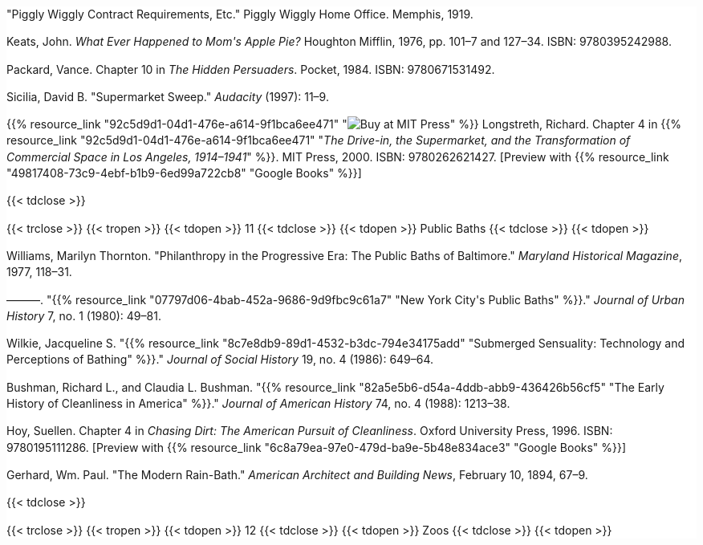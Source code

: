 
"Piggly Wiggly Contract Requirements, Etc." Piggly Wiggly Home Office. Memphis, 1919.

Keats, John. _What Ever Happened to Mom's Apple Pie?_ Houghton Mifflin, 1976, pp. 101–7 and 127–34. ISBN: 9780395242988.

Packard, Vance. Chapter 10 in _The Hidden Persuaders_. Pocket, 1984. ISBN: 9780671531492.

Sicilia, David B. "Supermarket Sweep." _Audacity_ (1997): 11–9.

{{% resource_link "92c5d9d1-04d1-476e-a614-9f1bca6ee471" "![Buy at MIT Press](/images/mp_logo.gif)" %}} Longstreth, Richard. Chapter 4 in {{% resource_link "92c5d9d1-04d1-476e-a614-9f1bca6ee471" "_The Drive-in, the Supermarket, and the Transformation of Commercial Space in Los Angeles, 1914–1941_" %}}. MIT Press, 2000. ISBN: 9780262621427. \[Preview with {{% resource_link "49817408-73c9-4ebf-b1b9-6ed99a722cb8" "Google Books" %}}\]


{{< tdclose >}}

{{< trclose >}}
{{< tropen >}}
{{< tdopen >}}
11
{{< tdclose >}}
{{< tdopen >}}
Public Baths
{{< tdclose >}}
{{< tdopen >}}


Williams, Marilyn Thornton. "Philanthropy in the Progressive Era: The Public Baths of Baltimore." _Maryland Historical Magazine_, 1977, 118–31.

———. "{{% resource_link "07797d06-4bab-452a-9686-9d9fbc9c61a7" "New York City's Public Baths" %}}." _Journal of Urban History_ 7, no. 1 (1980): 49–81.

Wilkie, Jacqueline S. "{{% resource_link "8c7e8db9-89d1-4532-b3dc-794e34175add" "Submerged Sensuality: Technology and Perceptions of Bathing" %}}." _Journal of Social History_ 19, no. 4 (1986): 649–64.

Bushman, Richard L., and Claudia L. Bushman. "{{% resource_link "82a5e5b6-d54a-4ddb-abb9-436426b56cf5" "The Early History of Cleanliness in America" %}}." _Journal of American History_ 74, no. 4 (1988): 1213–38.

Hoy, Suellen. Chapter 4 in _Chasing Dirt: The American Pursuit of Cleanliness_. Oxford University Press, 1996. ISBN: 9780195111286. \[Preview with {{% resource_link "6c8a79ea-97e0-479d-ba9e-5b48e834ace3" "Google Books" %}}\]

Gerhard, Wm. Paul. "The Modern Rain-Bath." _American Architect and Building News_, February 10, 1894, 67–9.


{{< tdclose >}}

{{< trclose >}}
{{< tropen >}}
{{< tdopen >}}
12
{{< tdclose >}}
{{< tdopen >}}
Zoos
{{< tdclose >}}
{{< tdopen >}}

